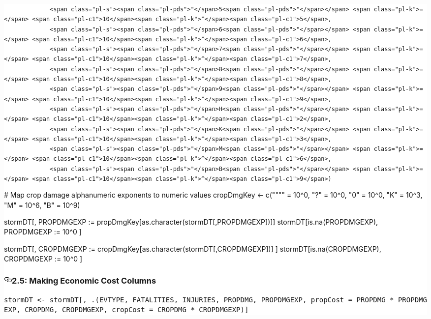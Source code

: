                  <span class="pl-s"><span class="pl-pds">"</span>5<span class="pl-pds">"</span></span> <span class="pl-k">=</span> <span class="pl-c1">10</span><span class="pl-k">^</span><span class="pl-c1">5</span>,
                 <span class="pl-s"><span class="pl-pds">"</span>6<span class="pl-pds">"</span></span> <span class="pl-k">=</span> <span class="pl-c1">10</span><span class="pl-k">^</span><span class="pl-c1">6</span>,
                 <span class="pl-s"><span class="pl-pds">"</span>7<span class="pl-pds">"</span></span> <span class="pl-k">=</span> <span class="pl-c1">10</span><span class="pl-k">^</span><span class="pl-c1">7</span>,
                 <span class="pl-s"><span class="pl-pds">"</span>8<span class="pl-pds">"</span></span> <span class="pl-k">=</span> <span class="pl-c1">10</span><span class="pl-k">^</span><span class="pl-c1">8</span>,
                 <span class="pl-s"><span class="pl-pds">"</span>9<span class="pl-pds">"</span></span> <span class="pl-k">=</span> <span class="pl-c1">10</span><span class="pl-k">^</span><span class="pl-c1">9</span>,
                 <span class="pl-s"><span class="pl-pds">"</span>H<span class="pl-pds">"</span></span> <span class="pl-k">=</span> <span class="pl-c1">10</span><span class="pl-k">^</span><span class="pl-c1">2</span>,
                 <span class="pl-s"><span class="pl-pds">"</span>K<span class="pl-pds">"</span></span> <span class="pl-k">=</span> <span class="pl-c1">10</span><span class="pl-k">^</span><span class="pl-c1">3</span>,
                 <span class="pl-s"><span class="pl-pds">"</span>M<span class="pl-pds">"</span></span> <span class="pl-k">=</span> <span class="pl-c1">10</span><span class="pl-k">^</span><span class="pl-c1">6</span>,
                 <span class="pl-s"><span class="pl-pds">"</span>B<span class="pl-pds">"</span></span> <span class="pl-k">=</span> <span class="pl-c1">10</span><span class="pl-k">^</span><span class="pl-c1">9</span>)

<span class="pl-c"><span class="pl-c">#</span> Map crop damage alphanumeric exponents to numeric values</span>
<span class="pl-smi">cropDmgKey</span> <span class="pl-k">&lt;-</span>  c(<span class="pl-s"><span class="pl-pds">"</span><span class="pl-cce">\"\"</span><span class="pl-pds">"</span></span> <span class="pl-k">=</span> <span class="pl-c1">10</span><span class="pl-k">^</span><span class="pl-c1">0</span>,
                <span class="pl-s"><span class="pl-pds">"</span>?<span class="pl-pds">"</span></span> <span class="pl-k">=</span> <span class="pl-c1">10</span><span class="pl-k">^</span><span class="pl-c1">0</span>, 
                <span class="pl-s"><span class="pl-pds">"</span>0<span class="pl-pds">"</span></span> <span class="pl-k">=</span> <span class="pl-c1">10</span><span class="pl-k">^</span><span class="pl-c1">0</span>,
                <span class="pl-s"><span class="pl-pds">"</span>K<span class="pl-pds">"</span></span> <span class="pl-k">=</span> <span class="pl-c1">10</span><span class="pl-k">^</span><span class="pl-c1">3</span>,
                <span class="pl-s"><span class="pl-pds">"</span>M<span class="pl-pds">"</span></span> <span class="pl-k">=</span> <span class="pl-c1">10</span><span class="pl-k">^</span><span class="pl-c1">6</span>,
                <span class="pl-s"><span class="pl-pds">"</span>B<span class="pl-pds">"</span></span> <span class="pl-k">=</span> <span class="pl-c1">10</span><span class="pl-k">^</span><span class="pl-c1">9</span>)

<span class="pl-smi">stormDT</span>[, <span class="pl-smi">PROPDMGEXP</span> <span class="pl-k">:</span><span class="pl-k">=</span> <span class="pl-smi">propDmgKey</span>[as.character(<span class="pl-smi">stormDT</span>[,<span class="pl-smi">PROPDMGEXP</span>])]]
<span class="pl-smi">stormDT</span>[is.na(<span class="pl-smi">PROPDMGEXP</span>), <span class="pl-smi">PROPDMGEXP</span> <span class="pl-k">:</span><span class="pl-k">=</span> <span class="pl-c1">10</span><span class="pl-k">^</span><span class="pl-c1">0</span> ]

<span class="pl-smi">stormDT</span>[, <span class="pl-smi">CROPDMGEXP</span> <span class="pl-k">:</span><span class="pl-k">=</span> <span class="pl-smi">cropDmgKey</span>[as.character(<span class="pl-smi">stormDT</span>[,<span class="pl-smi">CROPDMGEXP</span>])] ]
<span class="pl-smi">stormDT</span>[is.na(<span class="pl-smi">CROPDMGEXP</span>), <span class="pl-smi">CROPDMGEXP</span> <span class="pl-k">:</span><span class="pl-k">=</span> <span class="pl-c1">10</span><span class="pl-k">^</span><span class="pl-c1">0</span> ]</pre></div>
<h3><a id="user-content-25-making-economic-cost-columns" class="anchor" aria-hidden="true" href="#25-making-economic-cost-columns"><svg class="octicon octicon-link" viewBox="0 0 16 16" version="1.1" width="16" height="16" aria-hidden="true"><path fill-rule="evenodd" d="M4 9h1v1H4c-1.5 0-3-1.69-3-3.5S2.55 3 4 3h4c1.45 0 3 1.69 3 3.5 0 1.41-.91 2.72-2 3.25V8.59c.58-.45 1-1.27 1-2.09C10 5.22 8.98 4 8 4H4c-.98 0-2 1.22-2 2.5S3 9 4 9zm9-3h-1v1h1c1 0 2 1.22 2 2.5S13.98 12 13 12H9c-.98 0-2-1.22-2-2.5 0-.83.42-1.64 1-2.09V6.25c-1.09.53-2 1.84-2 3.25C6 11.31 7.55 13 9 13h4c1.45 0 3-1.69 3-3.5S14.5 6 13 6z"></path></svg></a>2.5: Making Economic Cost Columns</h3>
<div class="highlight highlight-source-r"><pre><span class="pl-smi">stormDT</span> <span class="pl-k">&lt;-</span> <span class="pl-smi">stormDT</span>[, .(<span class="pl-smi">EVTYPE</span>, <span class="pl-smi">FATALITIES</span>, <span class="pl-smi">INJURIES</span>, <span class="pl-smi">PROPDMG</span>, <span class="pl-smi">PROPDMGEXP</span>, <span class="pl-v">propCost</span> <span class="pl-k">=</span> <span class="pl-smi">PROPDMG</span> <span class="pl-k">*</span> <span class="pl-smi">PROPDMGEXP</span>, <span class="pl-smi">CROPDMG</span>, <span class="pl-smi">CROPDMGEXP</span>, <span class="pl-v">cropCost</span> <span class="pl-k">=</span> <span class="pl-smi">CROPDMG</span> <span class="pl-k">*</span> <span class="pl-smi">CROPDMGEXP</span>)]</pre></div>
